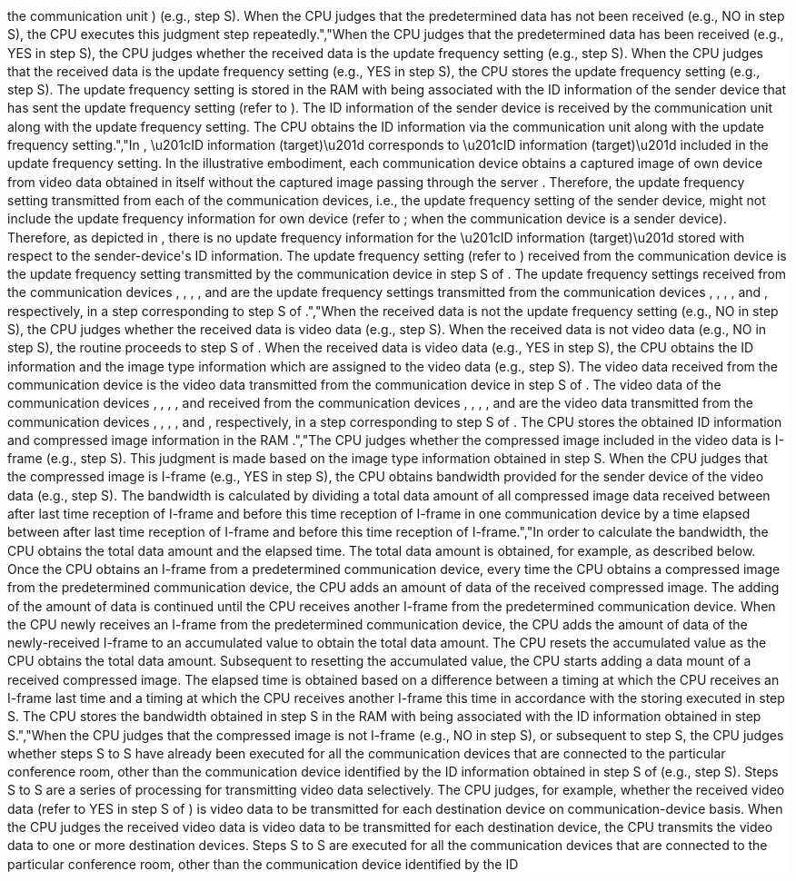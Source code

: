 the communication unit ) (e.g., step S). When the CPU  judges that the predetermined data has not been received (e.g., NO in step S), the CPU  executes this judgment step repeatedly.","When the CPU  judges that the predetermined data has been received (e.g., YES in step S), the CPU  judges whether the received data is the update frequency setting (e.g., step S). When the CPU  judges that the received data is the update frequency setting (e.g., YES in step S), the CPU  stores the update frequency setting (e.g., step S). The update frequency setting is stored in the RAM  with being associated with the ID information of the sender device that has sent the update frequency setting (refer to ). The ID information of the sender device is received by the communication unit  along with the update frequency setting. The CPU  obtains the ID information via the communication unit  along with the update frequency setting.","In , \u201cID information (target)\u201d corresponds to \u201cID information (target)\u201d included in the update frequency setting. In the illustrative embodiment, each communication device obtains a captured image of own device from video data obtained in itself without the captured image passing through the server . Therefore, the update frequency setting transmitted from each of the communication devices, i.e., the update frequency setting of the sender device, might not include the update frequency information for own device (refer to ; when the communication device  is a sender device). Therefore, as depicted in , there is no update frequency information for the \u201cID information (target)\u201d stored with respect to the sender-device's ID information. The update frequency setting (refer to ) received from the communication device  is the update frequency setting transmitted by the communication device  in step S of . The update frequency settings received from the communication devices , , , , and  are the update frequency settings transmitted from the communication devices , , , , and , respectively, in a step corresponding to step S of .","When the received data is not the update frequency setting (e.g., NO in step S), the CPU  judges whether the received data is video data (e.g., step S). When the received data is not video data (e.g., NO in step S), the routine proceeds to step S of . When the received data is video data (e.g., YES in step S), the CPU  obtains the ID information and the image type information which are assigned to the video data (e.g., step S). The video data received from the communication device  is the video data transmitted from the communication device  in step S of . The video data of the communication devices , , , , and  received from the communication devices , , , , and  are the video data transmitted from the communication devices , , , , and , respectively, in a step corresponding to step S of . The CPU  stores the obtained ID information and compressed image information in the RAM .","The CPU  judges whether the compressed image included in the video data is I-frame (e.g., step S). This judgment is made based on the image type information obtained in step S. When the CPU  judges that the compressed image is I-frame (e.g., YES in step S), the CPU  obtains bandwidth provided for the sender device of the video data (e.g., step S). The bandwidth is calculated by dividing a total data amount of all compressed image data received between after last time reception of I-frame and before this time reception of I-frame in one communication device by a time elapsed between after last time reception of I-frame and before this time reception of I-frame.","In order to calculate the bandwidth, the CPU  obtains the total data amount and the elapsed time. The total data amount is obtained, for example, as described below. Once the CPU  obtains an I-frame from a predetermined communication device, every time the CPU  obtains a compressed image from the predetermined communication device, the CPU  adds an amount of data of the received compressed image. The adding of the amount of data is continued until the CPU  receives another I-frame from the predetermined communication device. When the CPU  newly receives an I-frame from the predetermined communication device, the CPU  adds the amount of data of the newly-received I-frame to an accumulated value to obtain the total data amount. The CPU  resets the accumulated value as the CPU  obtains the total data amount. Subsequent to resetting the accumulated value, the CPU  starts adding a data mount of a received compressed image. The elapsed time is obtained based on a difference between a timing at which the CPU  receives an I-frame last time and a timing at which the CPU  receives another I-frame this time in accordance with the storing executed in step S. The CPU  stores the bandwidth obtained in step S in the RAM  with being associated with the ID information obtained in step S.","When the CPU  judges that the compressed image is not I-frame (e.g., NO in step S), or subsequent to step S, the CPU  judges whether steps S to S have already been executed for all the communication devices that are connected to the particular conference room, other than the communication device identified by the ID information obtained in step S of  (e.g., step S). Steps S to S are a series of processing for transmitting video data selectively. The CPU  judges, for example, whether the received video data (refer to YES in step S of ) is video data to be transmitted for each destination device on communication-device basis. When the CPU  judges the received video data is video data to be transmitted for each destination device, the CPU  transmits the video data to one or more destination devices. Steps S to S are executed for all the communication devices that are connected to the particular conference room, other than the communication device identified by the ID